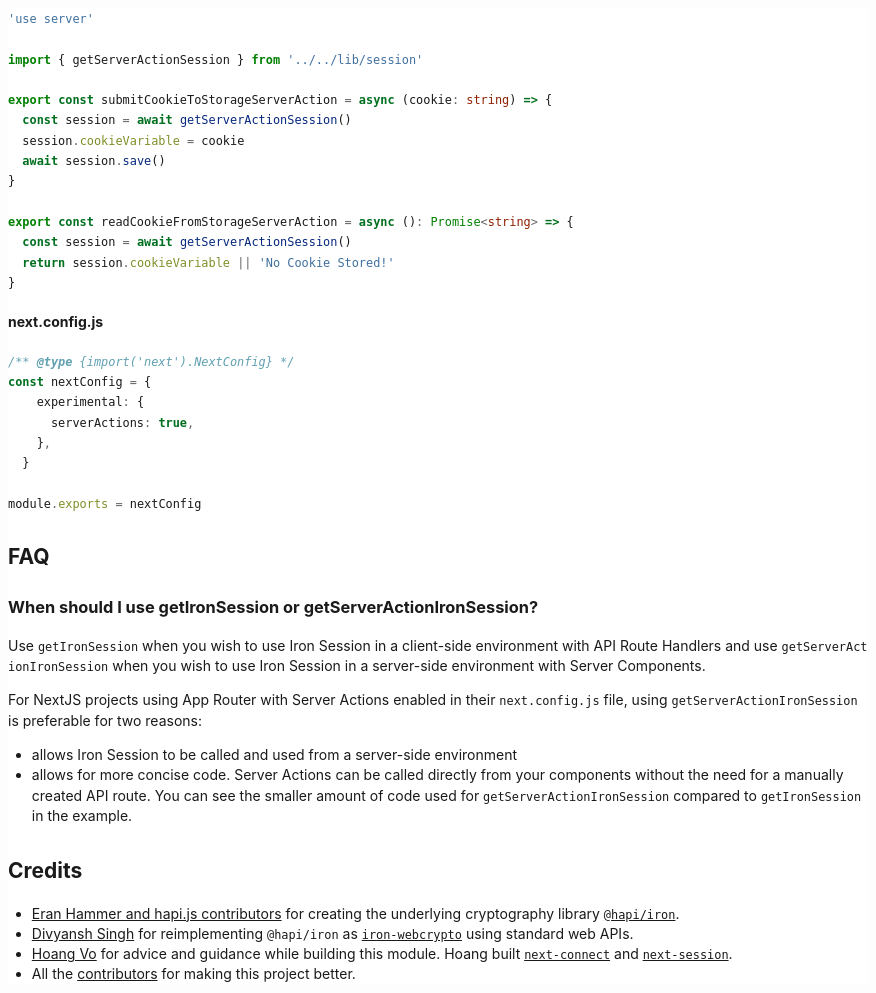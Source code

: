 ```ts
'use server'

import { getServerActionSession } from '../../lib/session'

export const submitCookieToStorageServerAction = async (cookie: string) => {
  const session = await getServerActionSession()
  session.cookieVariable = cookie
  await session.save()
}

export const readCookieFromStorageServerAction = async (): Promise<string> => {
  const session = await getServerActionSession()
  return session.cookieVariable || 'No Cookie Stored!'
}
```

#### next.config.js

```ts
/** @type {import('next').NextConfig} */
const nextConfig = {
    experimental: {
      serverActions: true,
    },
  }

module.exports = nextConfig
```

## FAQ

### When should I use getIronSession or getServerActionIronSession?

Use `getIronSession` when you wish to use Iron Session in a client-side environment with API Route Handlers and use  `getServerActionIronSession` when you wish to use Iron Session in a server-side environment with Server Components.

For NextJS projects using App Router with Server Actions enabled in their `next.config.js` file, using `getServerActionIronSession` is preferable for two reasons:

- allows Iron Session to be called and used from a server-side environment
- allows for more concise code. Server Actions can be called directly from your components without the need for a manually created API route. You can see the smaller amount of code used for `getServerActionIronSession` compared to `getIronSession` in the example.

## Credits

- [Eran Hammer and hapi.js contributors](https://github.com/hapijs/iron/graphs/contributors)
  for creating the underlying cryptography library
  [`@hapi/iron`](https://hapi.dev/module/iron/).
- [Divyansh Singh](https://github.com/brc-dd) for reimplementing `@hapi/iron` as
  [`iron-webcrypto`](https://github.com/brc-dd/iron-webcrypto) using standard
  web APIs.
- [Hoang Vo](https://github.com/hoangvvo) for advice and guidance while building
  this module. Hoang built
  [`next-connect`](https://github.com/hoangvvo/next-connect) and
  [`next-session`](https://github.com/hoangvvo/next-session).
- All the
  [contributors](https://github.com/vvo/iron-session/graphs/contributors) for
  making this project better.
